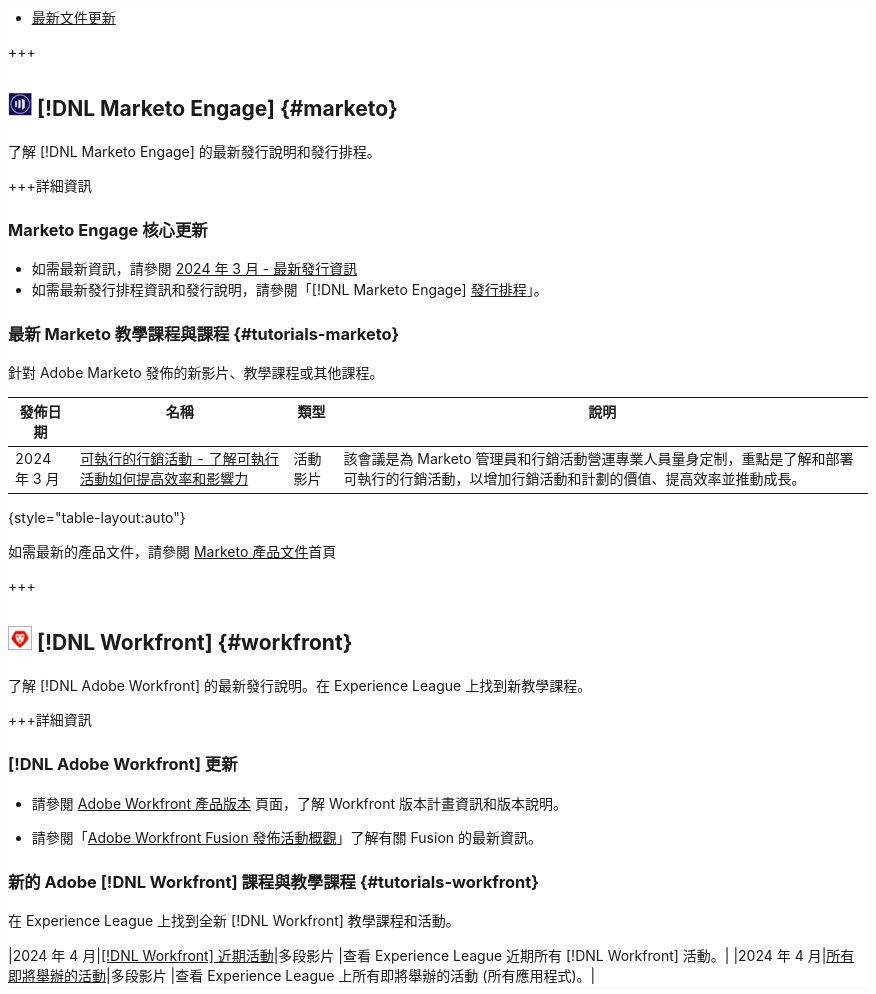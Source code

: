 * [最新文件更新](https://experienceleague.adobe.com/zh-hant/docs/journeys/using/release-notes/documentation-updates)

+++

## ![圖示](/assets/marketo.png) [!DNL Marketo Engage] {#marketo}

了解 [!DNL Marketo Engage] 的最新發行說明和發行排程。

+++詳細資訊

### Marketo Engage 核心更新

* 如需最新資訊，請參閱 [2024 年 3 月 - 最新發行資訊](https://experienceleague.adobe.com/zh-hant/docs/marketo/using/release-notes/current)
* 如需最新發行排程資訊和發行說明，請參閱「[!DNL Marketo Engage] [發行排程](https://experienceleague.adobe.com/zh-hant/docs/marketo/using/release-notes/release-schedule)」。

### 最新 Marketo 教學課程與課程 {#tutorials-marketo}

針對 Adobe Marketo 發佈的新影片、教學課程或其他課程。

| 發佈日期 | 名稱 | 類型 | 說明 |
| -----------| ---------- | ---------- | ---------- |
| 2024 年 3 月 | [可執行的行銷活動 - 了解可執行活動如何提高效率和影響力](https://experienceleague.adobe.com/zh-hant/docs/events/deep-dives-recordings/deep-dives-marketo/executable-campaigns) | 活動影片 | 該會議是為 Marketo 管理員和行銷活動營運專業人員量身定制，重點是了解和部署可執行的行銷活動，以增加行銷活動和計劃的價值、提高效率並推動成長。 |

{style="table-layout:auto"}

如需最新的產品文件，請參閱 [Marketo 產品文件](https://experienceleague.adobe.com/zh-hant/docs/marketo/using/home)首頁

+++

## ![圖示](/assets/workfront.png) [!DNL Workfront] {#workfront}

了解 [!DNL Adobe Workfront] 的最新發行說明。在 Experience League 上找到新教學課程。

+++詳細資訊

### [!DNL Adobe Workfront] 更新

* 請參閱 [Adobe Workfront 產品版本](https://experienceleague.adobe.com/zh-hant/docs/workfront/using/product-announcements/product-releases/product-releases) 頁面，了解 Workfront 版本計畫資訊和版本說明。

* 請參閱「[Adobe Workfront Fusion 發佈活動概觀](https://experienceleague.adobe.com/zh-hant/docs/workfront/using/product-announcements/product-releases/fusion-release/fusion-release-activity)」了解有關 Fusion 的最新資訊。

### 新的 Adobe [!DNL Workfront] 課程與教學課程 {#tutorials-workfront}

在 Experience League 上找到全新 [!DNL Workfront] 教學課程和活動。

|2024 年 4 月|[[!DNL Workfront] 近期活動](https://experienceleague.adobe.com/zh-hant/docs/events/workfront-recordings/overview)|多段影片 |查看 Experience League 近期所有 [!DNL Workfront] 活動。|
|2024 年 4 月|[所有即將舉辦的活動](https://experienceleague.adobe.com/events)|多段影片 |查看 Experience League 上所有即將舉辦的活動 (所有應用程式)。|
